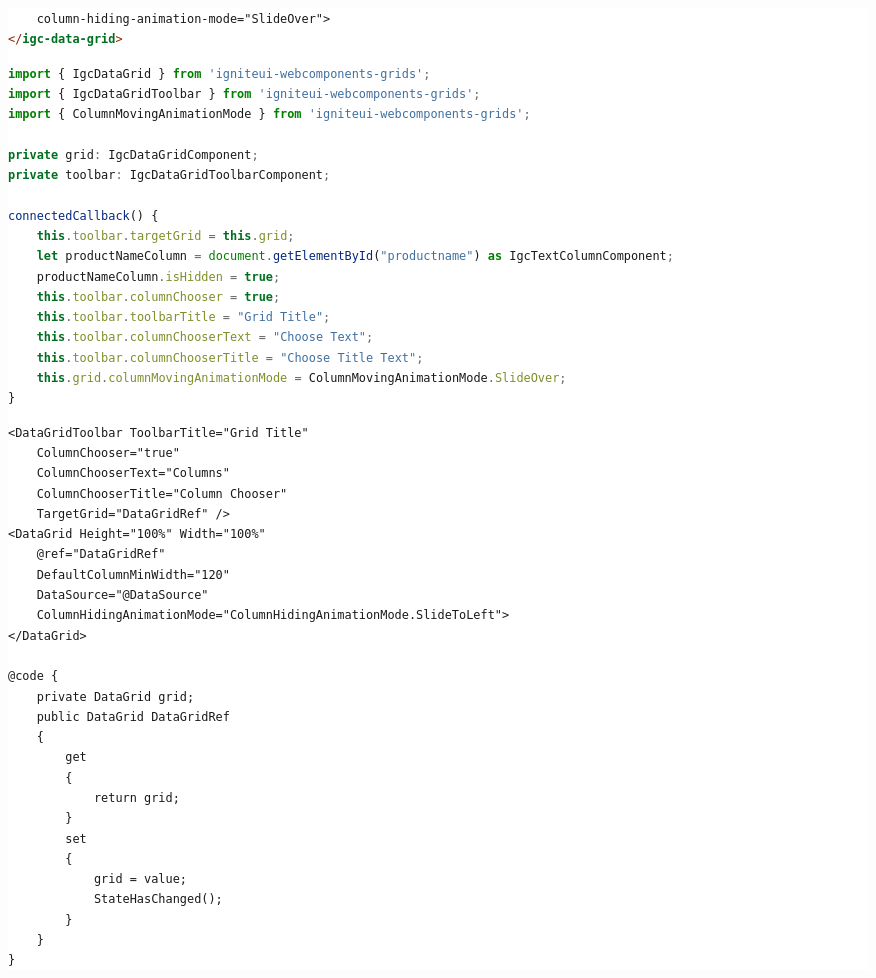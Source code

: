 ```html
    column-hiding-animation-mode="SlideOver">
</igc-data-grid>
```

```ts
import { IgcDataGrid } from 'igniteui-webcomponents-grids';
import { IgcDataGridToolbar } from 'igniteui-webcomponents-grids';
import { ColumnMovingAnimationMode } from 'igniteui-webcomponents-grids';

private grid: IgcDataGridComponent;
private toolbar: IgcDataGridToolbarComponent;

connectedCallback() {
    this.toolbar.targetGrid = this.grid;
    let productNameColumn = document.getElementById("productname") as IgcTextColumnComponent;
    productNameColumn.isHidden = true;
    this.toolbar.columnChooser = true;
    this.toolbar.toolbarTitle = "Grid Title";
    this.toolbar.columnChooserText = "Choose Text";
    this.toolbar.columnChooserTitle = "Choose Title Text";
    this.grid.columnMovingAnimationMode = ColumnMovingAnimationMode.SlideOver;
}
```

```razor
<DataGridToolbar ToolbarTitle="Grid Title"
    ColumnChooser="true"
    ColumnChooserText="Columns"
    ColumnChooserTitle="Column Chooser"
    TargetGrid="DataGridRef" />            
<DataGrid Height="100%" Width="100%"
    @ref="DataGridRef"
    DefaultColumnMinWidth="120"
    DataSource="@DataSource"                      
    ColumnHidingAnimationMode="ColumnHidingAnimationMode.SlideToLeft">                
</DataGrid>

@code {
    private DataGrid grid;
    public DataGrid DataGridRef
    {
        get
        {
            return grid;
        }
        set
        {
            grid = value;
            StateHasChanged();
        }
    }
}
```
